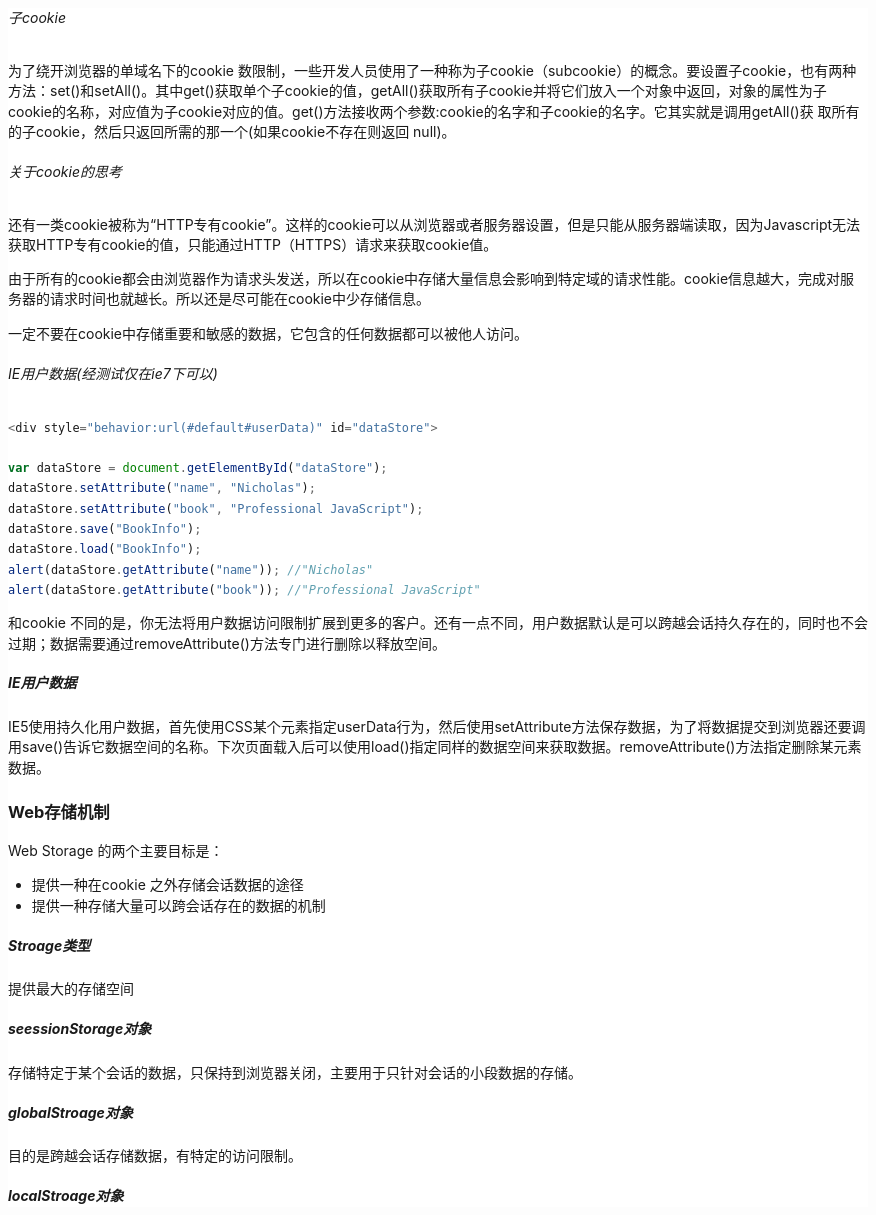 ###### 子cookie

为了绕开浏览器的单域名下的cookie 数限制，一些开发人员使用了一种称为子cookie（subcookie）的概念。要设置子cookie，也有两种方法：set()和setAll()。其中get()获取单个子cookie的值，getAll()获取所有子cookie并将它们放入一个对象中返回，对象的属性为子 cookie的名称，对应值为子cookie对应的值。get()方法接收两个参数:cookie的名字和子cookie的名字。它其实就是调用getAll()获 取所有的子cookie，然后只返回所需的那一个(如果cookie不存在则返回 null)。


###### 关于cookie的思考

还有一类cookie被称为“HTTP专有cookie”。这样的cookie可以从浏览器或者服务器设置，但是只能从服务器端读取，因为Javascript无法获取HTTP专有cookie的值，只能通过HTTP（HTTPS）请求来获取cookie值。

由于所有的cookie都会由浏览器作为请求头发送，所以在cookie中存储大量信息会影响到特定域的请求性能。cookie信息越大，完成对服务器的请求时间也就越长。所以还是尽可能在cookie中少存储信息。

一定不要在cookie中存储重要和敏感的数据，它包含的任何数据都可以被他人访问。

###### IE用户数据(经测试仅在ie7下可以)

```javascript
<div style="behavior:url(#default#userData)" id="dataStore">

var dataStore = document.getElementById("dataStore");
dataStore.setAttribute("name", "Nicholas");
dataStore.setAttribute("book", "Professional JavaScript");
dataStore.save("BookInfo");
dataStore.load("BookInfo");
alert(dataStore.getAttribute("name")); //"Nicholas"
alert(dataStore.getAttribute("book")); //"Professional JavaScript"
```
和cookie 不同的是，你无法将用户数据访问限制扩展到更多的客户。还有一点不同，用户数据默认是可以跨越会话持久存在的，同时也不会过期；数据需要通过removeAttribute()方法专门进行删除以释放空间。

##### IE用户数据

IE5使用持久化用户数据，首先使用CSS某个元素指定userData行为，然后使用setAttribute方法保存数据，为了将数据提交到浏览器还要调用save()告诉它数据空间的名称。下次页面载入后可以使用load()指定同样的数据空间来获取数据。removeAttribute()方法指定删除某元素数据。

### Web存储机制

Web Storage 的两个主要目标是：

* 提供一种在cookie 之外存储会话数据的途径
* 提供一种存储大量可以跨会话存在的数据的机制
 
##### Stroage类型

提供最大的存储空间

##### seessionStorage对象

存储特定于某个会话的数据，只保持到浏览器关闭，主要用于只针对会话的小段数据的存储。

##### globalStroage对象

目的是跨越会话存储数据，有特定的访问限制。

##### localStroage对象
